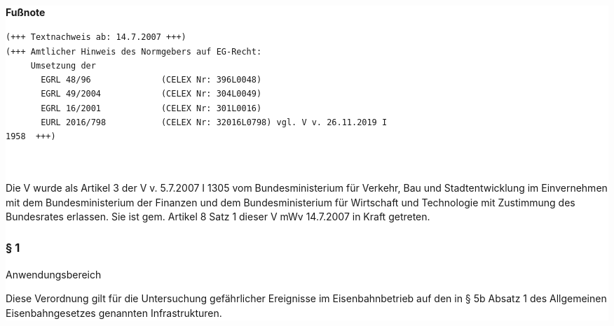 </div>

</div>

</div>

</div>

<div>

  
**Fußnote**

<div class="jnhtml">

<div>

<div class="jurAbsatz">

  

``` 
(+++ Textnachweis ab: 14.7.2007 +++)
(+++ Amtlicher Hinweis des Normgebers auf EG-Recht:
     Umsetzung der
       EGRL 48/96              (CELEX Nr: 396L0048)
       EGRL 49/2004            (CELEX Nr: 304L0049)
       EGRL 16/2001            (CELEX Nr: 301L0016)
       EURL 2016/798           (CELEX Nr: 32016L0798) vgl. V v. 26.11.2019 I 
1958  +++)

 
```

Die V wurde als Artikel 3 der V v. 5.7.2007 I 1305 vom Bundesministerium
für Verkehr, Bau und Stadtentwicklung im Einvernehmen mit dem
Bundesministerium der Finanzen und dem Bundesministerium für Wirtschaft
und Technologie mit Zustimmung des Bundesrates erlassen. Sie ist gem.
Artikel 8 Satz 1 dieser V mWv 14.7.2007 in Kraft getreten.

</div>

</div>

</div>

</div>

<span id="BJNR131900007BJNE000101124.html"></span>

### § 1  
Anwendungsbereich

<div>

<div class="jnhtml">

<div>

<div class="jurAbsatz">

Diese Verordnung gilt für die Untersuchung gefährlicher Ereignisse im
Eisenbahnbetrieb auf den in § 5b Absatz 1 des Allgemeinen
Eisenbahngesetzes genannten Infrastrukturen.
